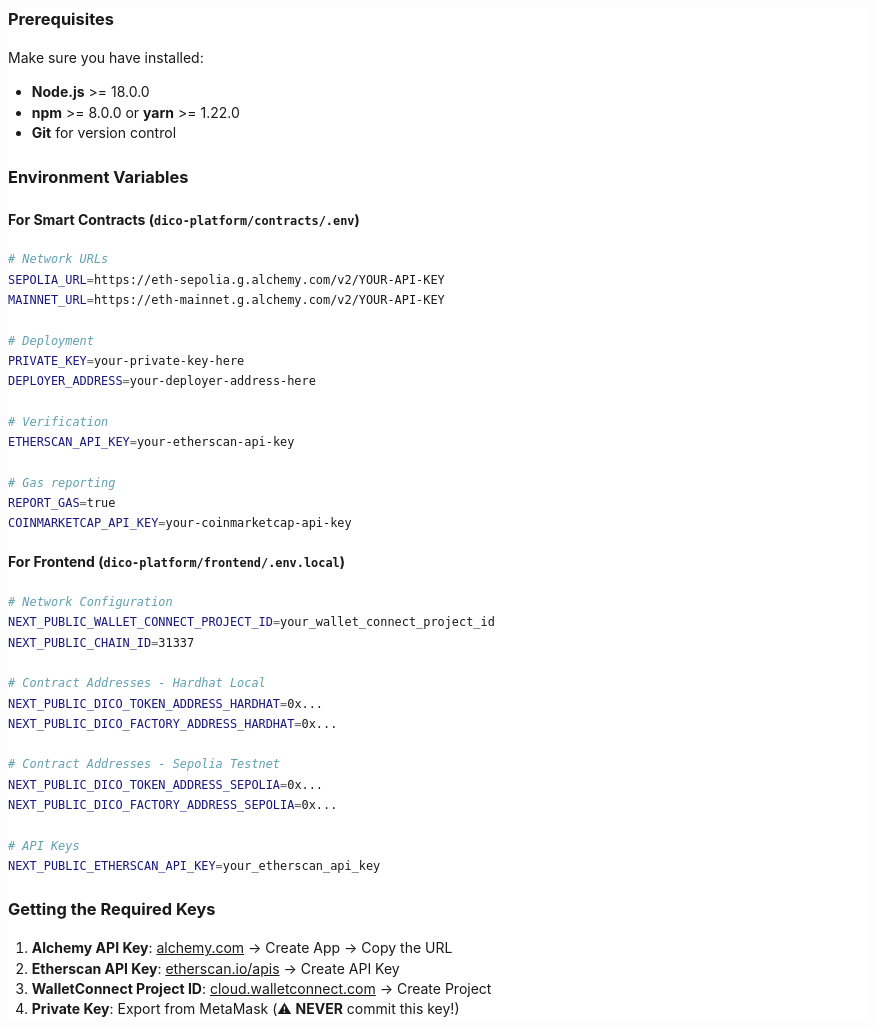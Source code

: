 ### Prerequisites

Make sure you have installed:

- **Node.js** >= 18.0.0
- **npm** >= 8.0.0 or **yarn** >= 1.22.0
- **Git** for version control

### Environment Variables

#### For Smart Contracts (`dico-platform/contracts/.env`)

```bash
# Network URLs
SEPOLIA_URL=https://eth-sepolia.g.alchemy.com/v2/YOUR-API-KEY
MAINNET_URL=https://eth-mainnet.g.alchemy.com/v2/YOUR-API-KEY

# Deployment
PRIVATE_KEY=your-private-key-here
DEPLOYER_ADDRESS=your-deployer-address-here

# Verification
ETHERSCAN_API_KEY=your-etherscan-api-key

# Gas reporting
REPORT_GAS=true
COINMARKETCAP_API_KEY=your-coinmarketcap-api-key
```

#### For Frontend (`dico-platform/frontend/.env.local`)

```bash
# Network Configuration
NEXT_PUBLIC_WALLET_CONNECT_PROJECT_ID=your_wallet_connect_project_id
NEXT_PUBLIC_CHAIN_ID=31337

# Contract Addresses - Hardhat Local
NEXT_PUBLIC_DICO_TOKEN_ADDRESS_HARDHAT=0x...
NEXT_PUBLIC_DICO_FACTORY_ADDRESS_HARDHAT=0x...

# Contract Addresses - Sepolia Testnet
NEXT_PUBLIC_DICO_TOKEN_ADDRESS_SEPOLIA=0x...
NEXT_PUBLIC_DICO_FACTORY_ADDRESS_SEPOLIA=0x...

# API Keys
NEXT_PUBLIC_ETHERSCAN_API_KEY=your_etherscan_api_key
```

### Getting the Required Keys

1. **Alchemy API Key**: [alchemy.com](https://alchemy.com) → Create App → Copy the URL
2. **Etherscan API Key**: [etherscan.io/apis](https://etherscan.io/apis) → Create API Key
3. **WalletConnect Project ID**: [cloud.walletconnect.com](https://cloud.walletconnect.com) → Create Project
4. **Private Key**: Export from MetaMask (⚠️ **NEVER** commit this key!)
